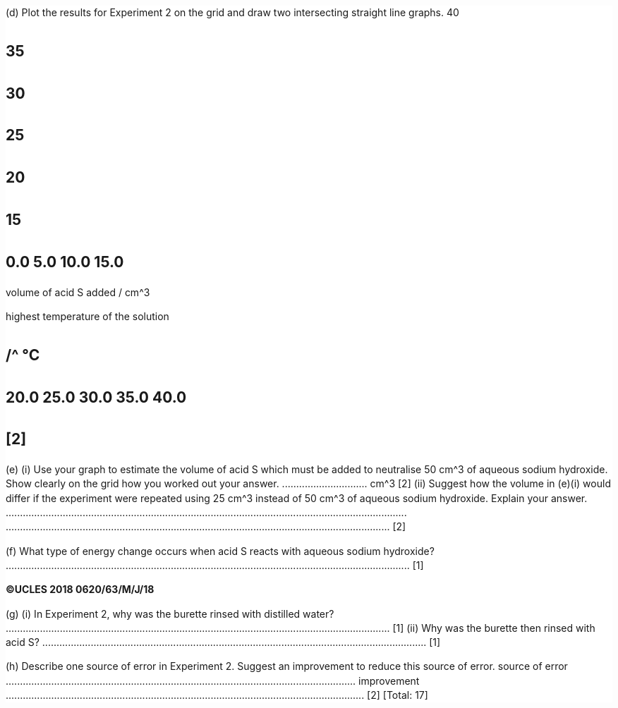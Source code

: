  (d) Plot the results for Experiment 2 on the grid and draw two intersecting straight line graphs. 40 

## 35 

## 30 

## 25 

## 20 

## 15 

## 0.0 5.0 10.0 15.0 

 volume of acid S added / cm^3 

 highest temperature of the solution 

## /^ °C 

## 20.0 25.0 30.0 35.0 40.0 

## [2] 

 (e) (i) Use your graph to estimate the volume of acid S which must be added to neutralise 50 cm^3 of aqueous sodium hydroxide. Show clearly on the grid how you worked out your answer. .............................. cm^3 [2] (ii) Suggest how the volume in (e)(i) would differ if the experiment were repeated using 25 cm^3 instead of 50 cm^3 of aqueous sodium hydroxide. Explain your answer. ............................................................................................................................................. ....................................................................................................................................... [2] 

 (f) What type of energy change occurs when acid S reacts with aqueous sodium hydroxide? .............................................................................................................................................. [1] 


**©UCLES 2018 0620/63/M/J/18** 

 (g) (i) In Experiment 2, why was the burette rinsed with distilled water? ....................................................................................................................................... [1] (ii) Why was the burette then rinsed with acid S? ....................................................................................................................................... [1] 

 (h) Describe one source of error in Experiment 2. Suggest an improvement to reduce this source of error. source of error ........................................................................................................................... improvement .............................................................................................................................. [2] [Total: 17] 
